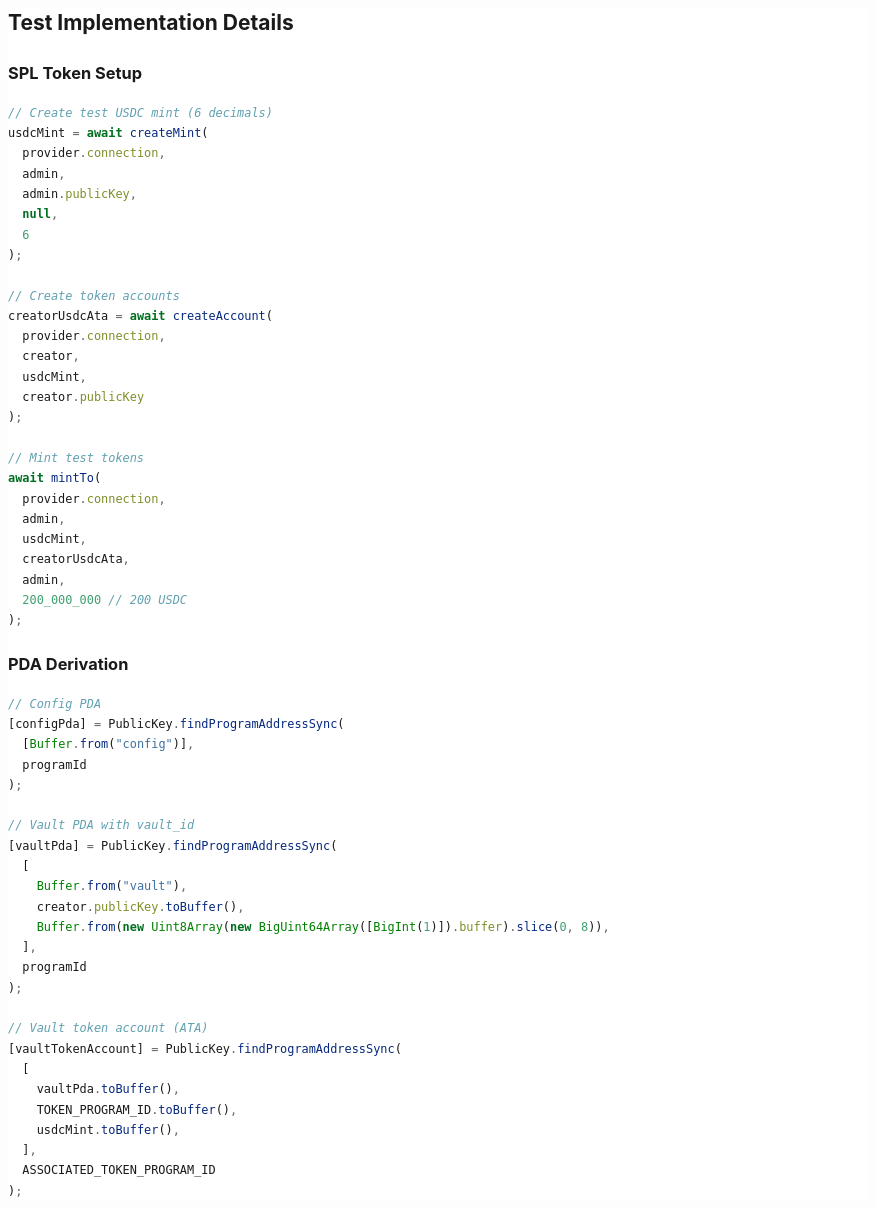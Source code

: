 
## Test Implementation Details

### SPL Token Setup
```typescript
// Create test USDC mint (6 decimals)
usdcMint = await createMint(
  provider.connection,
  admin,
  admin.publicKey,
  null,
  6
);

// Create token accounts
creatorUsdcAta = await createAccount(
  provider.connection,
  creator,
  usdcMint,
  creator.publicKey
);

// Mint test tokens
await mintTo(
  provider.connection,
  admin,
  usdcMint,
  creatorUsdcAta,
  admin,
  200_000_000 // 200 USDC
);
```

### PDA Derivation
```typescript
// Config PDA
[configPda] = PublicKey.findProgramAddressSync(
  [Buffer.from("config")],
  programId
);

// Vault PDA with vault_id
[vaultPda] = PublicKey.findProgramAddressSync(
  [
    Buffer.from("vault"),
    creator.publicKey.toBuffer(),
    Buffer.from(new Uint8Array(new BigUint64Array([BigInt(1)]).buffer).slice(0, 8)),
  ],
  programId
);

// Vault token account (ATA)
[vaultTokenAccount] = PublicKey.findProgramAddressSync(
  [
    vaultPda.toBuffer(),
    TOKEN_PROGRAM_ID.toBuffer(),
    usdcMint.toBuffer(),
  ],
  ASSOCIATED_TOKEN_PROGRAM_ID
);
```
